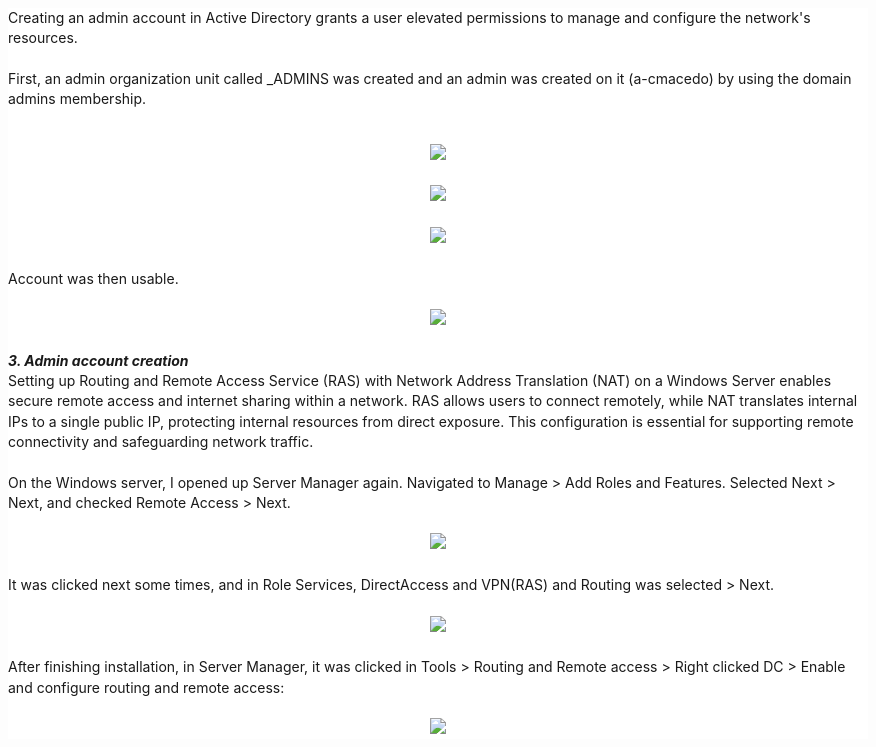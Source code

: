   Creating an admin account in Active Directory grants a user elevated permissions to manage and configure the network's resources. 
<br />
<br />
First, an admin organization unit called _ADMINS was created and an admin was created on it (a-cmacedo) by using the domain admins membership.
<br/> 
<br />
<div style="text-align: center;">
  <img src="https://github.com/user-attachments/assets/f4eadc73-668a-454d-94c1-11f364731183" width="700">
</div>
<br />
<div style="text-align: center;">
  <img src="https://github.com/user-attachments/assets/6fd63e7c-b947-4be5-b33c-772e98eff742" width="350">
</div>
<br />
<div style="text-align: center;">
  <img src="https://github.com/user-attachments/assets/7f61e518-caef-44f3-9fc8-292245ee44d1" width="350">
</div>
<br />
Account was then usable.
<br/> 
<br />
<div style="text-align: center;">
  <img src="https://github.com/user-attachments/assets/8f3bbcdc-f460-4ca1-aeb5-f231a52a5ffe" width="500">
</div>
<br />
<b><i>3. Admin account creation</b></i>
<br />
Setting up Routing and Remote Access Service (RAS) with Network Address Translation (NAT) on a Windows Server enables secure remote access and internet sharing within a network. RAS allows users to connect remotely, while NAT translates internal IPs to a single public IP, protecting internal resources from direct exposure. This configuration is essential for supporting remote connectivity and safeguarding network traffic.
<br />
<br />
On the Windows server, I opened up Server Manager again. Navigated to Manage > Add Roles and Features. Selected Next > Next, and checked Remote Access > Next.
<br />
<br />
<div style="text-align: center;">
  <img src="https://github.com/user-attachments/assets/e1afbda8-7a3b-4583-8696-fdd822642046" width="500">
</div>
<br />
It was clicked next some times, and in Role Services, DirectAccess and VPN(RAS) and Routing was selected > Next.
<br/> 
<br />
<div style="text-align: center;">
  <img src="https://github.com/user-attachments/assets/a5b86795-38e6-48e8-8ccc-6079b31e4de0" width="500">
</div>
<br />
After finishing installation, in Server Manager, it was clicked in Tools > Routing  and Remote access > Right clicked DC > Enable and configure routing and remote access:
<br/> 
<br />
<div style="text-align: center;">
  <img src="https://github.com/user-attachments/assets/838ab384-3c6f-44e2-8c7d-3f819cdc677a" width="500">
</div>
